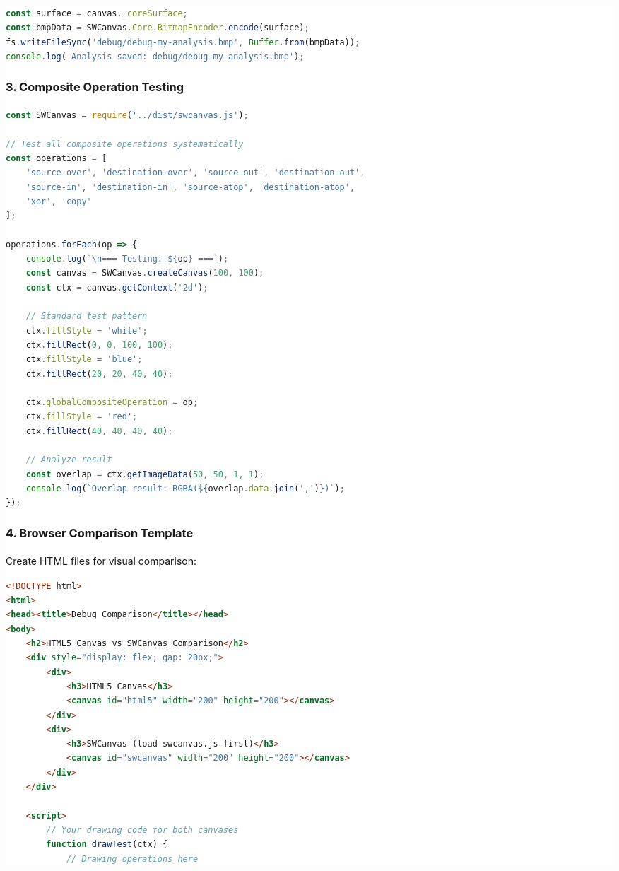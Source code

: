 ```javascript
const surface = canvas._coreSurface;
const bmpData = SWCanvas.Core.BitmapEncoder.encode(surface);
fs.writeFileSync('debug/debug-my-analysis.bmp', Buffer.from(bmpData));
console.log('Analysis saved: debug/debug-my-analysis.bmp');
```

### 3. Composite Operation Testing

```javascript
const SWCanvas = require('../dist/swcanvas.js');

// Test all composite operations systematically
const operations = [
    'source-over', 'destination-over', 'source-out', 'destination-out',
    'source-in', 'destination-in', 'source-atop', 'destination-atop', 
    'xor', 'copy'
];

operations.forEach(op => {
    console.log(`\n=== Testing: ${op} ===`);
    const canvas = SWCanvas.createCanvas(100, 100);
    const ctx = canvas.getContext('2d');
    
    // Standard test pattern
    ctx.fillStyle = 'white';
    ctx.fillRect(0, 0, 100, 100);
    ctx.fillStyle = 'blue';
    ctx.fillRect(20, 20, 40, 40);
    
    ctx.globalCompositeOperation = op;
    ctx.fillStyle = 'red';
    ctx.fillRect(40, 40, 40, 40);
    
    // Analyze result
    const overlap = ctx.getImageData(50, 50, 1, 1);
    console.log(`Overlap result: RGBA(${overlap.data.join(',')})`);
});
```

### 4. Browser Comparison Template

Create HTML files for visual comparison:

```html
<!DOCTYPE html>
<html>
<head><title>Debug Comparison</title></head>
<body>
    <h2>HTML5 Canvas vs SWCanvas Comparison</h2>
    <div style="display: flex; gap: 20px;">
        <div>
            <h3>HTML5 Canvas</h3>
            <canvas id="html5" width="200" height="200"></canvas>
        </div>
        <div>
            <h3>SWCanvas (load swcanvas.js first)</h3>
            <canvas id="swcanvas" width="200" height="200"></canvas>
        </div>
    </div>

    <script>
        // Your drawing code for both canvases
        function drawTest(ctx) {
            // Drawing operations here
```
